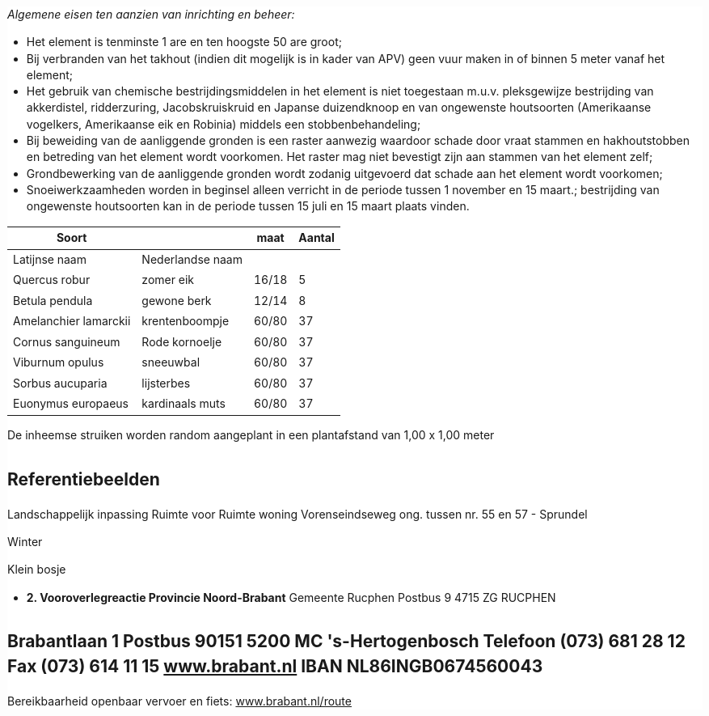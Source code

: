*Algemene eisen ten aanzien van inrichting en beheer:*

- Het element is tenminste 1 are en ten hoogste 50 are groot;
- Bij verbranden van het takhout (indien dit mogelijk is in kader van APV) geen vuur maken in of binnen 5 meter vanaf het element;
- Het gebruik van chemische bestrijdingsmiddelen in het element is niet toegestaan m.u.v. pleksgewijze bestrijding van akkerdistel, ridderzuring, Jacobskruiskruid en Japanse duizendknoop en van ongewenste houtsoorten (Amerikaanse vogelkers, Amerikaanse eik en Robinia) middels een stobbenbehandeling;
- Bij beweiding van de aanliggende gronden is een raster aanwezig waardoor schade door vraat stammen en hakhoutstobben en betreding van het element wordt voorkomen. Het raster mag niet bevestigt zijn aan stammen van het element zelf;
- Grondbewerking van de aanliggende gronden wordt zodanig uitgevoerd dat schade aan het element wordt voorkomen;
- Snoeiwerkzaamheden worden in beginsel alleen verricht in de periode tussen 1 november en 15 maart.; bestrijding van ongewenste houtsoorten kan in de periode tussen 15 juli en 15 maart plaats vinden.

| Soort                 |                  | maat  | Aantal |
|-----------------------|------------------|-------|--------|
| Latijnse naam         | Nederlandse naam |       |        |
| Quercus robur         | zomer eik        | 16/18 | 5      |
| Betula pendula        | gewone berk      | 12/14 | 8      |
| Amelanchier lamarckii | krentenboompje   | 60/80 | 37     |
| Cornus sanguineum     | Rode kornoelje   | 60/80 | 37     |
| Viburnum opulus       | sneeuwbal        | 60/80 | 37     |
| Sorbus aucuparia      | lijsterbes       | 60/80 | 37     |
| Euonymus europaeus    | kardinaals muts  | 60/80 | 37     |

De inheemse struiken worden random aangeplant in een plantafstand van 1,00 x 1,00 meter

## Referentiebeelden

Landschappelijk inpassing Ruimte voor Ruimte woning Vorenseindseweg ong. tussen nr. 55 en 57 - Sprundel

Winter

Klein bosje

- **2. Vooroverlegreactie Provincie Noord-Brabant**
Gemeente Rucphen Postbus 9 4715 ZG RUCPHEN

## Brabantlaan 1 Postbus 90151 5200 MC 's-Hertogenbosch Telefoon (073) 681 28 12 Fax (073) 614 11 15 www.brabant.nl IBAN NL86INGB0674560043

Bereikbaarheid openbaar vervoer en fiets: www.brabant.nl/route

